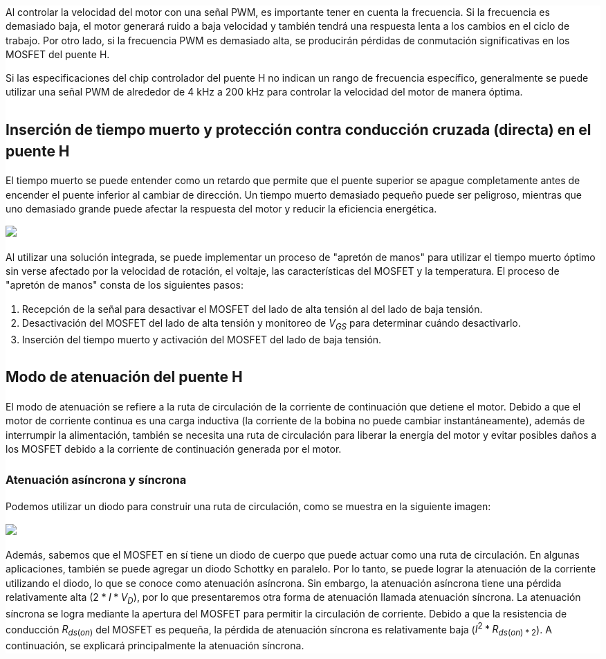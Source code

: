 Al controlar la velocidad del motor con una señal PWM, es importante tener en cuenta la frecuencia. Si la frecuencia es demasiado baja, el motor generará ruido a baja velocidad y también tendrá una respuesta lenta a los cambios en el ciclo de trabajo. Por otro lado, si la frecuencia PWM es demasiado alta, se producirán pérdidas de conmutación significativas en los MOSFET del puente H.

Si las especificaciones del chip controlador del puente H no indican un rango de frecuencia específico, generalmente se puede utilizar una señal PWM de alrededor de 4 kHz a 200 kHz para controlar la velocidad del motor de manera óptima.

## Inserción de tiempo muerto y protección contra conducción cruzada (directa) en el puente H

El tiempo muerto se puede entender como un retardo que permite que el puente superior se apague completamente antes de encender el puente inferior al cambiar de dirección. Un tiempo muerto demasiado pequeño puede ser peligroso, mientras que uno demasiado grande puede afectar la respuesta del motor y reducir la eficiencia energética.

![](https://img.wiki-power.com/d/wiki-media/img/20210815112048.jpg)

Al utilizar una solución integrada, se puede implementar un proceso de "apretón de manos" para utilizar el tiempo muerto óptimo sin verse afectado por la velocidad de rotación, el voltaje, las características del MOSFET y la temperatura. El proceso de "apretón de manos" consta de los siguientes pasos:

1. Recepción de la señal para desactivar el MOSFET del lado de alta tensión al del lado de baja tensión.
2. Desactivación del MOSFET del lado de alta tensión y monitoreo de $V_{GS}$ para determinar cuándo desactivarlo.
3. Inserción del tiempo muerto y activación del MOSFET del lado de baja tensión.

## Modo de atenuación del puente H

El modo de atenuación se refiere a la ruta de circulación de la corriente de continuación que detiene el motor. Debido a que el motor de corriente continua es una carga inductiva (la corriente de la bobina no puede cambiar instantáneamente), además de interrumpir la alimentación, también se necesita una ruta de circulación para liberar la energía del motor y evitar posibles daños a los MOSFET debido a la corriente de continuación generada por el motor.

### Atenuación asíncrona y síncrona

Podemos utilizar un diodo para construir una ruta de circulación, como se muestra en la siguiente imagen:

![](https://img.wiki-power.com/d/wiki-media/img/20211222162216.png)

Además, sabemos que el MOSFET en sí tiene un diodo de cuerpo que puede actuar como una ruta de circulación. En algunas aplicaciones, también se puede agregar un diodo Schottky en paralelo. Por lo tanto, se puede lograr la atenuación de la corriente utilizando el diodo, lo que se conoce como atenuación asíncrona. Sin embargo, la atenuación asíncrona tiene una pérdida relativamente alta ($2*I*V_D$), por lo que presentaremos otra forma de atenuación llamada atenuación síncrona. La atenuación síncrona se logra mediante la apertura del MOSFET para permitir la circulación de corriente. Debido a que la resistencia de conducción $R_{ds(on)}$ del MOSFET es pequeña, la pérdida de atenuación síncrona es relativamente baja ($I^2*R_{ds(on)*2}$). A continuación, se explicará principalmente la atenuación síncrona.
